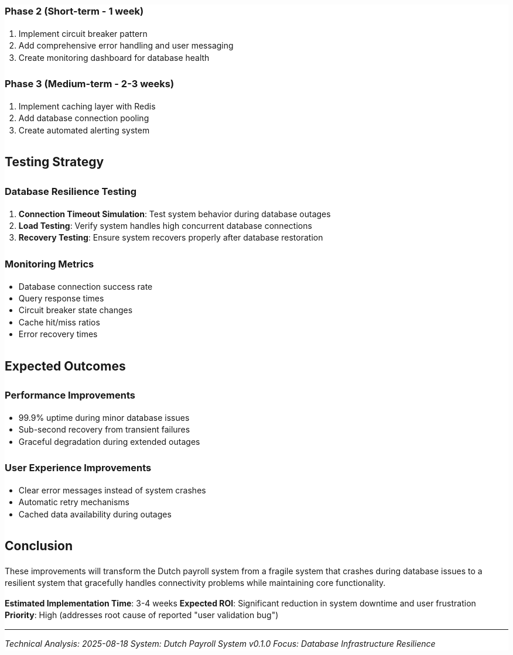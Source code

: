 ### Phase 2 (Short-term - 1 week)
1. Implement circuit breaker pattern
2. Add comprehensive error handling and user messaging
3. Create monitoring dashboard for database health

### Phase 3 (Medium-term - 2-3 weeks)
1. Implement caching layer with Redis
2. Add database connection pooling
3. Create automated alerting system

## Testing Strategy

### Database Resilience Testing
1. **Connection Timeout Simulation**: Test system behavior during database outages
2. **Load Testing**: Verify system handles high concurrent database connections
3. **Recovery Testing**: Ensure system recovers properly after database restoration

### Monitoring Metrics
- Database connection success rate
- Query response times
- Circuit breaker state changes
- Cache hit/miss ratios
- Error recovery times

## Expected Outcomes

### Performance Improvements
- 99.9% uptime during minor database issues
- Sub-second recovery from transient failures
- Graceful degradation during extended outages

### User Experience Improvements
- Clear error messages instead of system crashes
- Automatic retry mechanisms
- Cached data availability during outages

## Conclusion

These improvements will transform the Dutch payroll system from a fragile system that crashes during database issues to a resilient system that gracefully handles connectivity problems while maintaining core functionality.

**Estimated Implementation Time**: 3-4 weeks
**Expected ROI**: Significant reduction in system downtime and user frustration
**Priority**: High (addresses root cause of reported "user validation bug")

---

*Technical Analysis: 2025-08-18*
*System: Dutch Payroll System v0.1.0*
*Focus: Database Infrastructure Resilience*

